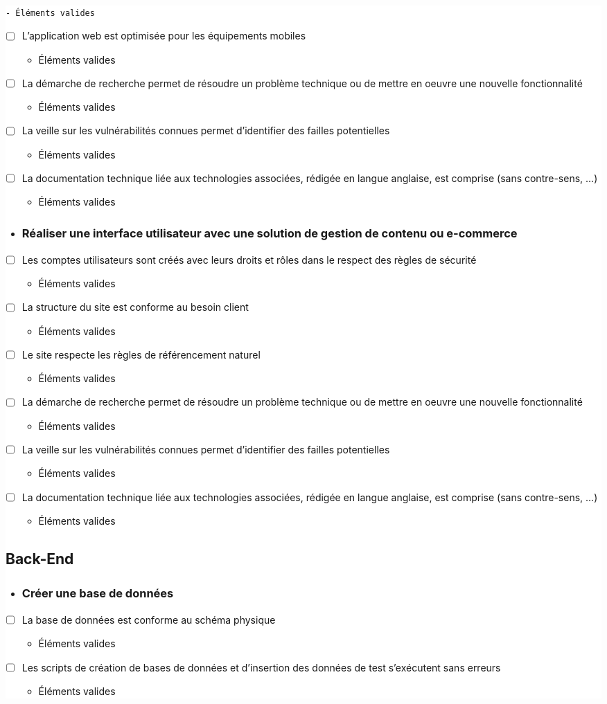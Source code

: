     - Éléments valides

- [ ] L’application web est optimisée pour les équipements mobiles

    - Éléments valides

- [ ] La démarche de recherche permet de résoudre un problème technique ou de mettre en oeuvre une nouvelle fonctionnalité

    - Éléments valides

- [ ] La veille sur les vulnérabilités connues permet d’identifier des failles potentielles

    - Éléments valides

- [ ] La documentation technique liée aux technologies associées, rédigée en langue anglaise, est comprise (sans contre-sens, ...)

    - Éléments valides


- ### Réaliser une interface utilisateur avec une solution de gestion de contenu ou e-commerce

- [ ] Les comptes utilisateurs sont créés avec leurs droits et rôles dans le respect des règles de sécurité

    - Éléments valides

- [ ] La structure du site est conforme au besoin client

    - Éléments valides

- [ ] Le site respecte les règles de référencement naturel

    - Éléments valides

- [ ] La démarche de recherche permet de résoudre un problème technique ou de mettre en oeuvre une nouvelle fonctionnalité

    - Éléments valides

- [ ] La veille sur les vulnérabilités connues permet d’identifier des failles potentielles

    - Éléments valides

- [ ] La documentation technique liée aux technologies associées, rédigée en langue anglaise, est comprise (sans contre-sens, ...)

    - Éléments valides


## Back-End

- ### Créer une base de données

- [ ] La base de données est conforme au schéma physique

    - Éléments valides

- [ ] Les scripts de création de bases de données et d’insertion des données de test s’exécutent sans erreurs

    - Éléments valides

